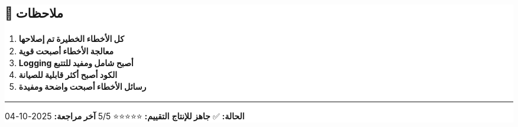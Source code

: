 
## 📝 **ملاحظات**

1. **كل الأخطاء الخطيرة تم إصلاحها**
2. **معالجة الأخطاء أصبحت قوية**
3. **Logging أصبح شامل ومفيد للتتبع**
4. **الكود أصبح أكثر قابلية للصيانة**
5. **رسائل الأخطاء أصبحت واضحة ومفيدة**

---

**الحالة:** ✅ **جاهز للإنتاج**
**التقييم:** ⭐⭐⭐⭐⭐ 5/5
**آخر مراجعة:** 2025-10-04
